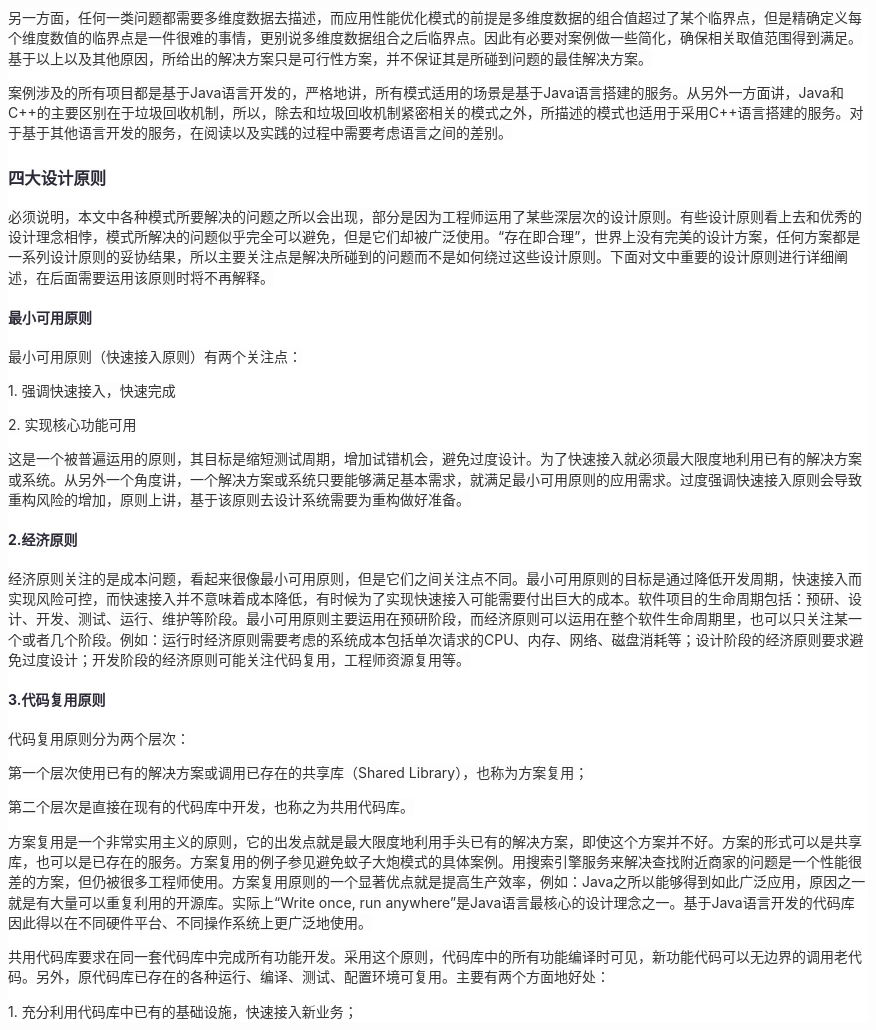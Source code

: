 <font style="color:rgb(51, 51, 51);background-color:rgb(253, 253, 253);">另一方面，任何一类问题都需要多维度数据去描述，而应用性能优化模式的前提是多维度数据的组合值超过了某个临界点，但是精确定义每个维度数值的临界点是一件很难的事情，更别说多维度数据组合之后临界点。因此有必要对案例做一些简化，确保相关取值范围得到满足。基于以上以及其他原因，所给出的解决方案只是可行性方案，并不保证其是所碰到问题的最佳解决方案。</font>

<font style="color:rgb(51, 51, 51);background-color:rgb(253, 253, 253);">案例涉及的所有项目都是基于Java语言开发的，严格地讲，所有模式适用的场景是基于Java语言搭建的服务。从另外一方面讲，Java和C++的主要区别在于垃圾回收机制，所以，除去和垃圾回收机制紧密相关的模式之外，所描述的模式也适用于采用C++语言搭建的服务。对于基于其他语言开发的服务，在阅读以及实践的过程中需要考虑语言之间的差别。</font>

### <font style="color:rgb(42, 41, 53);background-color:rgb(253, 253, 253);">四大设计原则</font>
<font style="color:rgb(51, 51, 51);background-color:rgb(253, 253, 253);">必须说明，本文中各种模式所要解决的问题之所以会出现，部分是因为工程师运用了某些深层次的设计原则。有些设计原则看上去和优秀的设计理念相悖，模式所解决的问题似乎完全可以避免，但是它们却被广泛使用。“存在即合理”，世界上没有完美的设计方案，任何方案都是一系列设计原则的妥协结果，所以主要关注点是解决所碰到的问题而不是如何绕过这些设计原则。下面对文中重要的设计原则进行详细阐述，在后面需要运用该原则时将不再解释。</font>

#### <font style="color:rgb(42, 41, 53);background-color:rgb(253, 253, 253);">最小可用原则</font>
<font style="color:rgb(51, 51, 51);background-color:rgb(253, 253, 253);">最小可用原则（快速接入原则）有两个关注点：</font>

<font style="color:rgb(51, 51, 51);background-color:rgb(253, 253, 253);">1. 强调快速接入，快速完成</font>

<font style="color:rgb(51, 51, 51);background-color:rgb(253, 253, 253);">2. 实现核心功能可用</font>

<font style="color:rgb(51, 51, 51);background-color:rgb(253, 253, 253);">这是一个被普遍运用的原则，其目标是缩短测试周期，增加试错机会，避免过度设计。为了快速接入就必须最大限度地利用已有的解决方案或系统。从另外一个角度讲，一个解决方案或系统只要能够满足基本需求，就满足最小可用原则的应用需求。过度强调快速接入原则会导致重构风险的增加，原则上讲，基于该原则去设计系统需要为重构做好准备。</font>

#### <font style="color:rgb(42, 41, 53);background-color:rgb(253, 253, 253);">2.经济原则</font>
<font style="color:rgb(51, 51, 51);background-color:rgb(253, 253, 253);">经济原则关注的是成本问题，看起来很像最小可用原则，但是它们之间关注点不同。最小可用原则的目标是通过降低开发周期，快速接入而实现风险可控，而快速接入并不意味着成本降低，有时候为了实现快速接入可能需要付出巨大的成本。软件项目的生命周期包括：预研、设计、开发、测试、运行、维护等阶段。最小可用原则主要运用在预研阶段，而经济原则可以运用在整个软件生命周期里，也可以只关注某一个或者几个阶段。例如：运行时经济原则需要考虑的系统成本包括单次请求的CPU、内存、网络、磁盘消耗等；设计阶段的经济原则要求避免过度设计；开发阶段的经济原则可能关注代码复用，工程师资源复用等。</font>

#### <font style="color:rgb(42, 41, 53);background-color:rgb(253, 253, 253);">3.代码复用原则</font>
<font style="color:rgb(51, 51, 51);background-color:rgb(253, 253, 253);">代码复用原则分为两个层次：</font>

<font style="color:rgb(51, 51, 51);background-color:rgb(253, 253, 253);">第一个层次使用已有的解决方案或调用已存在的共享库（Shared Library），也称为方案复用；</font>

<font style="color:rgb(51, 51, 51);background-color:rgb(253, 253, 253);">第二个层次是直接在现有的代码库中开发，也称之为共用代码库。</font>

<font style="color:rgb(51, 51, 51);background-color:rgb(253, 253, 253);">方案复用是一个非常实用主义的原则，它的出发点就是最大限度地利用手头已有的解决方案，即使这个方案并不好。方案的形式可以是共享库，也可以是已存在的服务。方案复用的例子参见避免蚊子大炮模式的具体案例。用搜索引擎服务来解决查找附近商家的问题是一个性能很差的方案，但仍被很多工程师使用。方案复用原则的一个显著优点就是提高生产效率，例如：Java之所以能够得到如此广泛应用，原因之一就是有大量可以重复利用的开源库。实际上“Write once, run anywhere”是Java语言最核心的设计理念之一。基于Java语言开发的代码库因此得以在不同硬件平台、不同操作系统上更广泛地使用。</font>

<font style="color:rgb(51, 51, 51);background-color:rgb(253, 253, 253);">共用代码库要求在同一套代码库中完成所有功能开发。采用这个原则，代码库中的所有功能编译时可见，新功能代码可以无边界的调用老代码。另外，原代码库已存在的各种运行、编译、测试、配置环境可复用。主要有两个方面地好处：</font>

<font style="color:rgb(51, 51, 51);background-color:rgb(253, 253, 253);">1. 充分利用代码库中已有的基础设施，快速接入新业务；</font>
